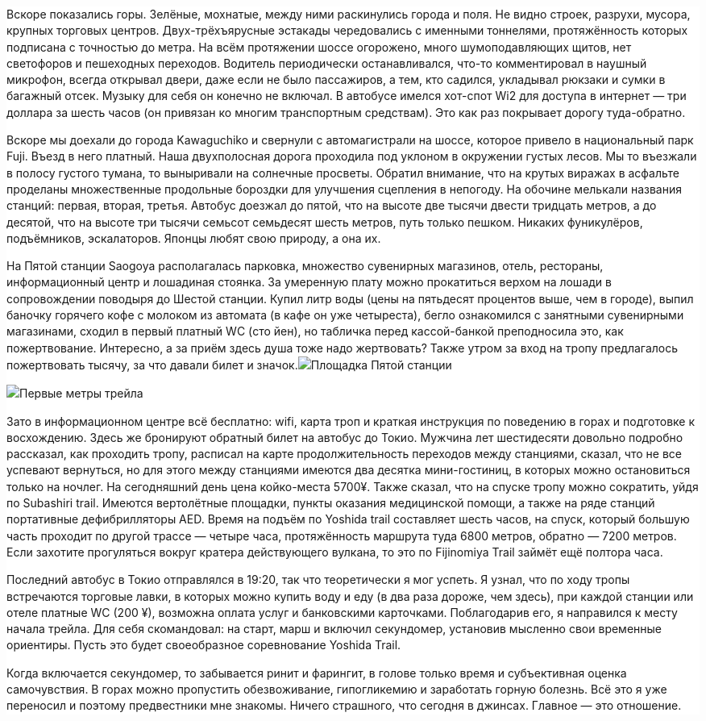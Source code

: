 Вскоре показались горы. Зелёные, мохнатые, между ними раскинулись города и поля. Не видно строек, разрухи, мусора, крупных торговых центров. Двух-трёхъярусные эстакады чередовались с именными тоннелями, протяжённость которых подписана с точностью до метра. На всём протяжении шоссе огорожено, много шумоподавляющих щитов, нет светофоров и пешеходных переходов. Водитель периодически останавливался, что-то комментировал в наушный микрофон, всегда открывал двери, даже если не было пассажиров, а тем, кто садился, укладывал рюкзаки и сумки в багажный отсек. Музыку для себя он конечно не включал. В автобусе имелся хот-спот Wi2 для доступа в интернет — три доллара за шесть часов (он привязан ко многим транспортным средствам). Это как раз покрывает дорогу туда-обратно.

Вскоре мы доехали до города Kawaguchiko и свернули с автомагистрали на шоссе, которое привело в национальный парк Fuji. Въезд в него платный. Наша двухполосная дорога проходила под уклоном в окружении густых лесов. Мы то въезжали в полосу густого тумана, то выныривали на солнечные просветы. Обратил внимание, что на крутых виражах в асфальте проделаны множественные продольные бороздки для улучшения сцепления в непогоду. На обочине мелькали названия станций: первая, вторая, третья. Автобус доезжал до пятой, что на высоте две тысячи двести тридцать метров, а до десятой, что на высоте три тысячи семьсот семьдесят шесть метров, путь только пешком. Никаких фуникулёров, подъёмников, эскалаторов. Японцы любят свою природу, а она их.

На Пятой станции Saogoya располагалась парковка, множество сувенирных магазинов, отель, рестораны, информационный центр и лошадиная стоянка. За умеренную плату можно прокатиться верхом на лошади в сопровождении поводыря до Шестой станции. Купил литр воды (цены на пятьдесят процентов выше, чем в городе), выпил баночку горячего кофе с молоком из автомата (в кафе он уже четыреста), бегло ознакомился с занятными сувенирными магазинами, сходил в первый платный WC (сто йен), но табличка перед кассой-банкой преподносила это, как пожертвование. Интересно, а за приём здесь душа тоже надо жертвовать? Также утром за вход на тропу предлагалось пожертвовать тысячу, за что давали билет и значок.![](https://assets.discours.io/unsafe/900x/production/image/bea0d8f0-a54c-11e8-bfc7-9b5979ddfe3f.jpeg)Площадка Пятой станции

![](https://assets.discours.io/unsafe/900x/production/image/bf8174f0-a54c-11e8-bfc7-9b5979ddfe3f.jpeg)Первые метры трейла  
  


Зато в информационном центре всё бесплатно: wifi, карта троп и краткая инструкция по поведению в горах и подготовке к восхождению. Здесь же бронируют обратный билет на автобус до Токио. Мужчина лет шестидесяти довольно подробно рассказал, как проходить тропу, расписал на карте продолжительность переходов между станциями, сказал, что не все успевают вернуться, но для этого между станциями имеются два десятка мини-гостиниц, в которых можно остановиться только на ночлег. На сегодняшний день цена койко-места 5700¥. Также сказал, что на спуске тропу можно сократить, уйдя по Subashiri trail. Имеются вертолётные площадки, пункты оказания медицинской помощи, а также на ряде станций портативные дефибрилляторы AED. Время на подъём по Yoshida trail составляет шесть часов, на спуск, который большую часть проходит по другой трассе — четыре часа, протяжённость маршрута туда 6800 метров, обратно — 7200 метров. Если захотите прогуляться вокруг кратера действующего вулкана, то это по Fijinomiya Trail займёт ещё полтора часа.

Последний автобус в Токио отправлялся в 19:20, так что теоретически я мог успеть. Я узнал, что по ходу тропы встречаются торговые лавки, в которых можно купить воду и еду (в два раза дороже, чем здесь), при каждой станции или отеле платные WC (200 ¥), возможна оплата услуг и банковскими карточками. Поблагодарив его, я направился к месту начала трейла. Для себя скомандовал: на старт, марш и включил секундомер, установив мысленно свои временные ориентиры. Пусть это будет своеобразное соревнование Yoshida Trail.

Когда включается секундомер, то забывается ринит и фарингит, в голове только время и субъективная оценка самочувствия. В горах можно пропустить обезвоживание, гипогликемию и заработать горную болезнь. Всё это я уже переносил и поэтому предвестники мне знакомы. Ничего страшного, что сегодня в джинсах. Главное — это отношение.
